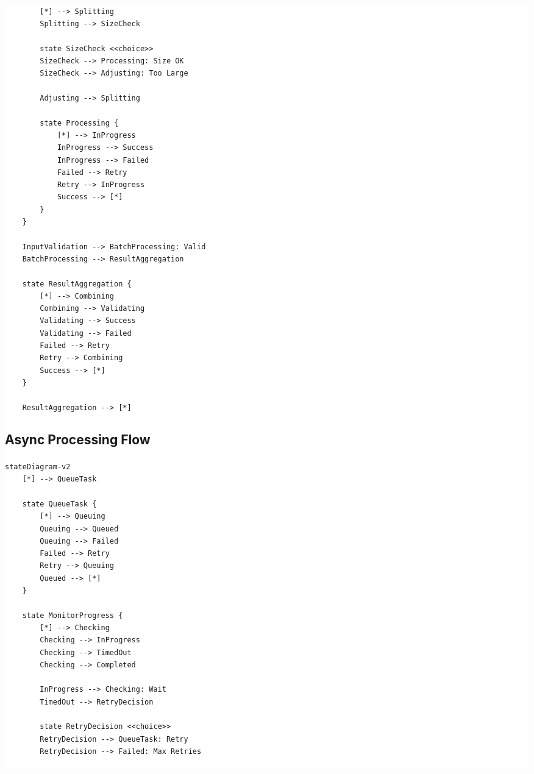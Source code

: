 ```mermaid
        [*] --> Splitting
        Splitting --> SizeCheck
        
        state SizeCheck <<choice>>
        SizeCheck --> Processing: Size OK
        SizeCheck --> Adjusting: Too Large
        
        Adjusting --> Splitting
        
        state Processing {
            [*] --> InProgress
            InProgress --> Success
            InProgress --> Failed
            Failed --> Retry
            Retry --> InProgress
            Success --> [*]
        }
    }
    
    InputValidation --> BatchProcessing: Valid
    BatchProcessing --> ResultAggregation
    
    state ResultAggregation {
        [*] --> Combining
        Combining --> Validating
        Validating --> Success
        Validating --> Failed
        Failed --> Retry
        Retry --> Combining
        Success --> [*]
    }
    
    ResultAggregation --> [*]
```

## Async Processing Flow

```mermaid
stateDiagram-v2
    [*] --> QueueTask
    
    state QueueTask {
        [*] --> Queuing
        Queuing --> Queued
        Queuing --> Failed
        Failed --> Retry
        Retry --> Queuing
        Queued --> [*]
    }
    
    state MonitorProgress {
        [*] --> Checking
        Checking --> InProgress
        Checking --> TimedOut
        Checking --> Completed
        
        InProgress --> Checking: Wait
        TimedOut --> RetryDecision
        
        state RetryDecision <<choice>>
        RetryDecision --> QueueTask: Retry
        RetryDecision --> Failed: Max Retries
        
```